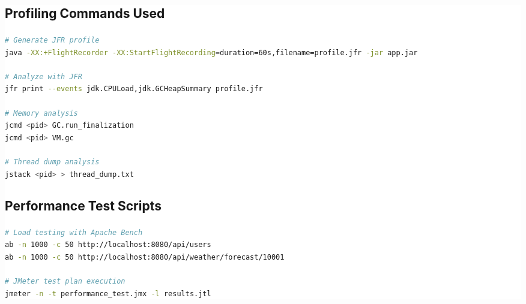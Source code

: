 ## Profiling Commands Used

```bash
# Generate JFR profile
java -XX:+FlightRecorder -XX:StartFlightRecording=duration=60s,filename=profile.jfr -jar app.jar

# Analyze with JFR
jfr print --events jdk.CPULoad,jdk.GCHeapSummary profile.jfr

# Memory analysis
jcmd <pid> GC.run_finalization
jcmd <pid> VM.gc

# Thread dump analysis
jstack <pid> > thread_dump.txt
```

## Performance Test Scripts

```bash
# Load testing with Apache Bench
ab -n 1000 -c 50 http://localhost:8080/api/users
ab -n 1000 -c 50 http://localhost:8080/api/weather/forecast/10001

# JMeter test plan execution
jmeter -n -t performance_test.jmx -l results.jtl
```
